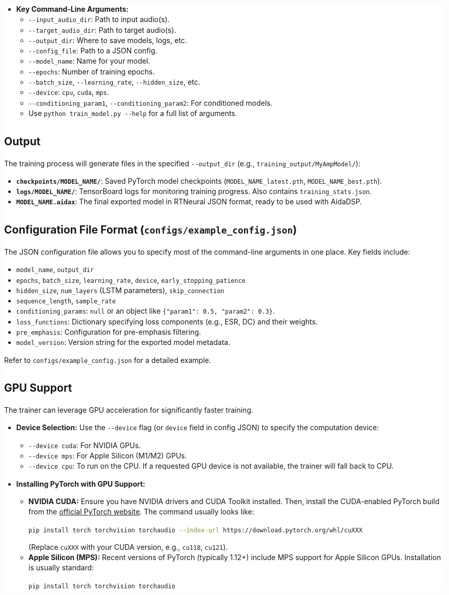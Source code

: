 *   **Key Command-Line Arguments:**
    *   `--input_audio_dir`: Path to input audio(s).
    *   `--target_audio_dir`: Path to target audio(s).
    *   `--output_dir`: Where to save models, logs, etc.
    *   `--config_file`: Path to a JSON config.
    *   `--model_name`: Name for your model.
    *   `--epochs`: Number of training epochs.
    *   `--batch_size`, `--learning_rate`, `--hidden_size`, etc.
    *   `--device`: `cpu`, `cuda`, `mps`.
    *   `--conditioning_param1`, `--conditioning_param2`: For conditioned models.
    *   Use `python train_model.py --help` for a full list of arguments.

## Output

The training process will generate files in the specified `--output_dir` (e.g., `training_output/MyAmpModel/`):

*   **`checkpoints/MODEL_NAME/`**: Saved PyTorch model checkpoints (`MODEL_NAME_latest.pth`, `MODEL_NAME_best.pth`).
*   **`logs/MODEL_NAME/`**: TensorBoard logs for monitoring training progress. Also contains `training_stats.json`.
*   **`MODEL_NAME.aidax`**: The final exported model in RTNeural JSON format, ready to be used with AidaDSP.

## Configuration File Format (`configs/example_config.json`)

The JSON configuration file allows you to specify most of the command-line arguments in one place. Key fields include:

*   `model_name`, `output_dir`
*   `epochs`, `batch_size`, `learning_rate`, `device`, `early_stopping_patience`
*   `hidden_size`, `num_layers` (LSTM parameters), `skip_connection`
*   `sequence_length`, `sample_rate`
*   `conditioning_params`: `null` or an object like `{"param1": 0.5, "param2": 0.3}`.
*   `loss_functions`: Dictionary specifying loss components (e.g., ESR, DC) and their weights.
*   `pre_emphasis`: Configuration for pre-emphasis filtering.
*   `model_version`: Version string for the exported model metadata.

Refer to `configs/example_config.json` for a detailed example.

## GPU Support

The trainer can leverage GPU acceleration for significantly faster training.

*   **Device Selection:** Use the `--device` flag (or `device` field in config JSON) to specify the computation device:
    *   `--device cuda`: For NVIDIA GPUs.
    *   `--device mps`: For Apple Silicon (M1/M2) GPUs.
    *   `--device cpu`: To run on the CPU.
    If a requested GPU device is not available, the trainer will fall back to CPU.

*   **Installing PyTorch with GPU Support:**
    *   **NVIDIA CUDA:** Ensure you have NVIDIA drivers and CUDA Toolkit installed. Then, install the CUDA-enabled PyTorch build from the [official PyTorch website](https://pytorch.org/get-started/locally/). The command usually looks like:
        ```bash
        pip install torch torchvision torchaudio --index-url https://download.pytorch.org/whl/cuXXX
        ```
        (Replace `cuXXX` with your CUDA version, e.g., `cu118`, `cu121`).
    *   **Apple Silicon (MPS):** Recent versions of PyTorch (typically 1.12+) include MPS support for Apple Silicon GPUs. Installation is usually standard:
        ```bash
        pip install torch torchvision torchaudio
        ```